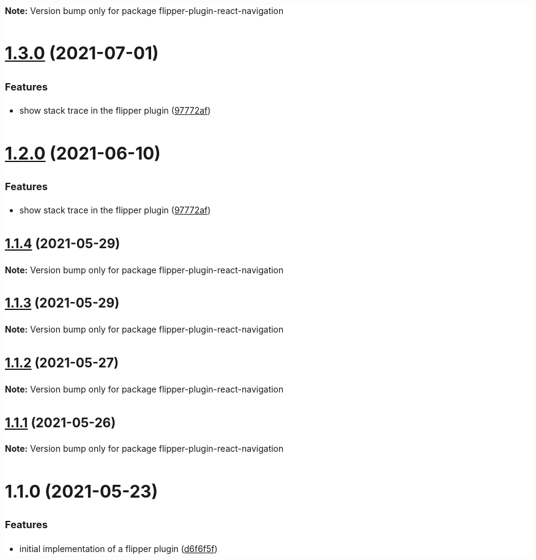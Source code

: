 **Note:** Version bump only for package flipper-plugin-react-navigation

# [1.3.0](https://github.com/react-navigation/react-navigation/compare/flipper-plugin-react-navigation@1.1.4...flipper-plugin-react-navigation@1.3.0) (2021-07-01)

### Features

* show stack trace in the flipper plugin ([97772af](https://github.com/react-navigation/react-navigation/commit/97772affa3c8f26489f0bdbfb6872ef4377b8ed1))

# [1.2.0](https://github.com/react-navigation/react-navigation/compare/flipper-plugin-react-navigation@1.1.4...flipper-plugin-react-navigation@1.2.0) (2021-06-10)

### Features

* show stack trace in the flipper plugin ([97772af](https://github.com/react-navigation/react-navigation/commit/97772affa3c8f26489f0bdbfb6872ef4377b8ed1))

## [1.1.4](https://github.com/react-navigation/react-navigation/compare/flipper-plugin-react-navigation@1.1.3...flipper-plugin-react-navigation@1.1.4) (2021-05-29)

**Note:** Version bump only for package flipper-plugin-react-navigation

## [1.1.3](https://github.com/react-navigation/react-navigation/compare/flipper-plugin-react-navigation@1.1.2...flipper-plugin-react-navigation@1.1.3) (2021-05-29)

**Note:** Version bump only for package flipper-plugin-react-navigation

## [1.1.2](https://github.com/react-navigation/react-navigation/compare/flipper-plugin-react-navigation@1.1.1...flipper-plugin-react-navigation@1.1.2) (2021-05-27)

**Note:** Version bump only for package flipper-plugin-react-navigation

## [1.1.1](https://github.com/react-navigation/react-navigation/compare/flipper-plugin-react-navigation@1.1.0...flipper-plugin-react-navigation@1.1.1) (2021-05-26)

**Note:** Version bump only for package flipper-plugin-react-navigation

# 1.1.0 (2021-05-23)

### Features

* initial implementation of a flipper plugin ([d6f6f5f](https://github.com/react-navigation/react-navigation/commit/d6f6f5f94db85bd9166a5a97889c37690846d519))

